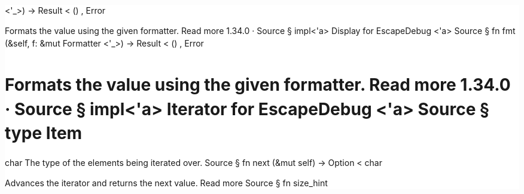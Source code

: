 <'_>) ->
Result
<
()
,
Error
>
Formats the value using the given formatter.
Read more
1.34.0
·
Source
§
impl<'a>
Display
for
EscapeDebug
<'a>
Source
§
fn
fmt
(&self, f: &mut
Formatter
<'_>) ->
Result
<
()
,
Error
>
Formats the value using the given formatter.
Read more
1.34.0
·
Source
§
impl<'a>
Iterator
for
EscapeDebug
<'a>
Source
§
type
Item
=
char
The type of the elements being iterated over.
Source
§
fn
next
(&mut self) ->
Option
<
char
>
Advances the iterator and returns the next value.
Read more
Source
§
fn
size_hint